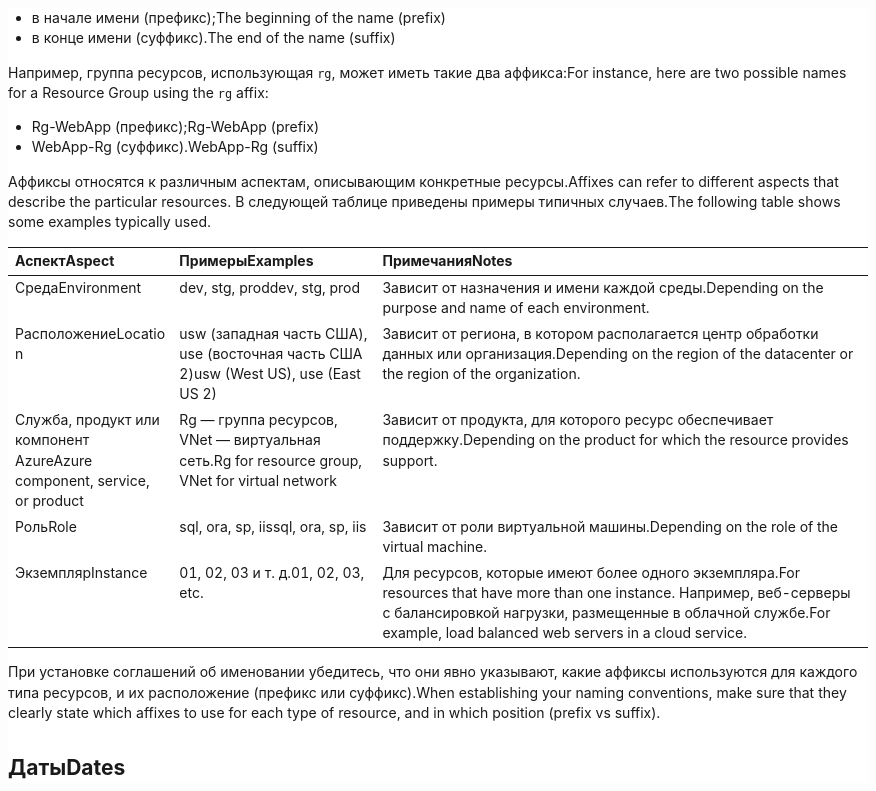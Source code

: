 * <span data-ttu-id="b8a0d-121">в начале имени (префикс);</span><span class="sxs-lookup"><span data-stu-id="b8a0d-121">The beginning of the name (prefix)</span></span>
* <span data-ttu-id="b8a0d-122">в конце имени (суффикс).</span><span class="sxs-lookup"><span data-stu-id="b8a0d-122">The end of the name (suffix)</span></span>

<span data-ttu-id="b8a0d-123">Например, группа ресурсов, использующая `rg`, может иметь такие два аффикса:</span><span class="sxs-lookup"><span data-stu-id="b8a0d-123">For instance, here are two possible names for a Resource Group using the `rg` affix:</span></span>

* <span data-ttu-id="b8a0d-124">Rg-WebApp (префикс);</span><span class="sxs-lookup"><span data-stu-id="b8a0d-124">Rg-WebApp (prefix)</span></span>
* <span data-ttu-id="b8a0d-125">WebApp-Rg (суффикс).</span><span class="sxs-lookup"><span data-stu-id="b8a0d-125">WebApp-Rg (suffix)</span></span>

<span data-ttu-id="b8a0d-126">Аффиксы относятся к различным аспектам, описывающим конкретные ресурсы.</span><span class="sxs-lookup"><span data-stu-id="b8a0d-126">Affixes can refer to different aspects that describe the particular resources.</span></span> <span data-ttu-id="b8a0d-127">В следующей таблице приведены примеры типичных случаев.</span><span class="sxs-lookup"><span data-stu-id="b8a0d-127">The following table shows some examples typically used.</span></span>

| <span data-ttu-id="b8a0d-128">Аспект</span><span class="sxs-lookup"><span data-stu-id="b8a0d-128">Aspect</span></span> | <span data-ttu-id="b8a0d-129">Примеры</span><span class="sxs-lookup"><span data-stu-id="b8a0d-129">Examples</span></span> | <span data-ttu-id="b8a0d-130">Примечания</span><span class="sxs-lookup"><span data-stu-id="b8a0d-130">Notes</span></span> |
|:--- |:--- |:--- |
| <span data-ttu-id="b8a0d-131">Среда</span><span class="sxs-lookup"><span data-stu-id="b8a0d-131">Environment</span></span> |<span data-ttu-id="b8a0d-132">dev, stg, prod</span><span class="sxs-lookup"><span data-stu-id="b8a0d-132">dev, stg, prod</span></span> |<span data-ttu-id="b8a0d-133">Зависит от назначения и имени каждой среды.</span><span class="sxs-lookup"><span data-stu-id="b8a0d-133">Depending on the purpose and name of each environment.</span></span> |
| <span data-ttu-id="b8a0d-134">Расположение</span><span class="sxs-lookup"><span data-stu-id="b8a0d-134">Location</span></span> |<span data-ttu-id="b8a0d-135">usw (западная часть США), use (восточная часть США 2)</span><span class="sxs-lookup"><span data-stu-id="b8a0d-135">usw (West US), use (East US 2)</span></span> |<span data-ttu-id="b8a0d-136">Зависит от региона, в котором располагается центр обработки данных или организация.</span><span class="sxs-lookup"><span data-stu-id="b8a0d-136">Depending on the region of the datacenter or the region of the organization.</span></span> |
| <span data-ttu-id="b8a0d-137">Служба, продукт или компонент Azure</span><span class="sxs-lookup"><span data-stu-id="b8a0d-137">Azure component, service, or product</span></span> |<span data-ttu-id="b8a0d-138">Rg — группа ресурсов, VNet — виртуальная сеть.</span><span class="sxs-lookup"><span data-stu-id="b8a0d-138">Rg for resource group, VNet for virtual network</span></span> |<span data-ttu-id="b8a0d-139">Зависит от продукта, для которого ресурс обеспечивает поддержку.</span><span class="sxs-lookup"><span data-stu-id="b8a0d-139">Depending on the product for which the resource provides support.</span></span> |
| <span data-ttu-id="b8a0d-140">Роль</span><span class="sxs-lookup"><span data-stu-id="b8a0d-140">Role</span></span> |<span data-ttu-id="b8a0d-141">sql, ora, sp, iis</span><span class="sxs-lookup"><span data-stu-id="b8a0d-141">sql, ora, sp, iis</span></span> |<span data-ttu-id="b8a0d-142">Зависит от роли виртуальной машины.</span><span class="sxs-lookup"><span data-stu-id="b8a0d-142">Depending on the role of the virtual machine.</span></span> |
| <span data-ttu-id="b8a0d-143">Экземпляр</span><span class="sxs-lookup"><span data-stu-id="b8a0d-143">Instance</span></span> |<span data-ttu-id="b8a0d-144">01, 02, 03 и т. д.</span><span class="sxs-lookup"><span data-stu-id="b8a0d-144">01, 02, 03, etc.</span></span> |<span data-ttu-id="b8a0d-145">Для ресурсов, которые имеют более одного экземпляра.</span><span class="sxs-lookup"><span data-stu-id="b8a0d-145">For resources that have more than one instance.</span></span> <span data-ttu-id="b8a0d-146">Например, веб-серверы с балансировкой нагрузки, размещенные в облачной службе.</span><span class="sxs-lookup"><span data-stu-id="b8a0d-146">For example, load balanced web servers in a cloud service.</span></span> |

<span data-ttu-id="b8a0d-147">При установке соглашений об именовании убедитесь, что они явно указывают, какие аффиксы используются для каждого типа ресурсов, и их расположение (префикс или суффикс).</span><span class="sxs-lookup"><span data-stu-id="b8a0d-147">When establishing your naming conventions, make sure that they clearly state which affixes to use for each type of resource, and in which position (prefix vs suffix).</span></span>

## <a name="dates"></a><span data-ttu-id="b8a0d-148">Даты</span><span class="sxs-lookup"><span data-stu-id="b8a0d-148">Dates</span></span>